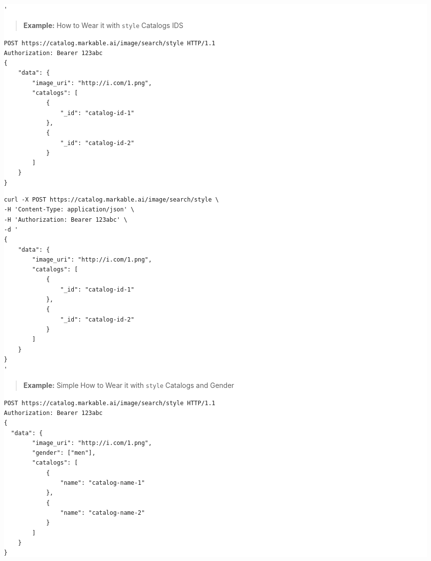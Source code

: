 ```shell
'
```

> **Example:** How to Wear it with `style` Catalogs IDS

```http
POST https://catalog.markable.ai/image/search/style HTTP/1.1
Authorization: Bearer 123abc
{
    "data": {
        "image_uri": "http://i.com/1.png",
        "catalogs": [
            {
                "_id": "catalog-id-1"
            },
            {
                "_id": "catalog-id-2"
            }
        ]
    }
}
```

```shell
curl -X POST https://catalog.markable.ai/image/search/style \
-H 'Content-Type: application/json' \
-H 'Authorization: Bearer 123abc' \
-d '
{
    "data": {
        "image_uri": "http://i.com/1.png",
        "catalogs": [
            {
                "_id": "catalog-id-1"
            },
            {
                "_id": "catalog-id-2"
            }
        ]
    }
}
'
```

> **Example:** Simple How to Wear it with `style` Catalogs and Gender

```http
POST https://catalog.markable.ai/image/search/style HTTP/1.1
Authorization: Bearer 123abc
{
  "data": {
        "image_uri": "http://i.com/1.png",
        "gender": ["men"],
        "catalogs": [
            {
                "name": "catalog-name-1"
            },
            {
                "name": "catalog-name-2"
            }
        ]
    }
}
```
